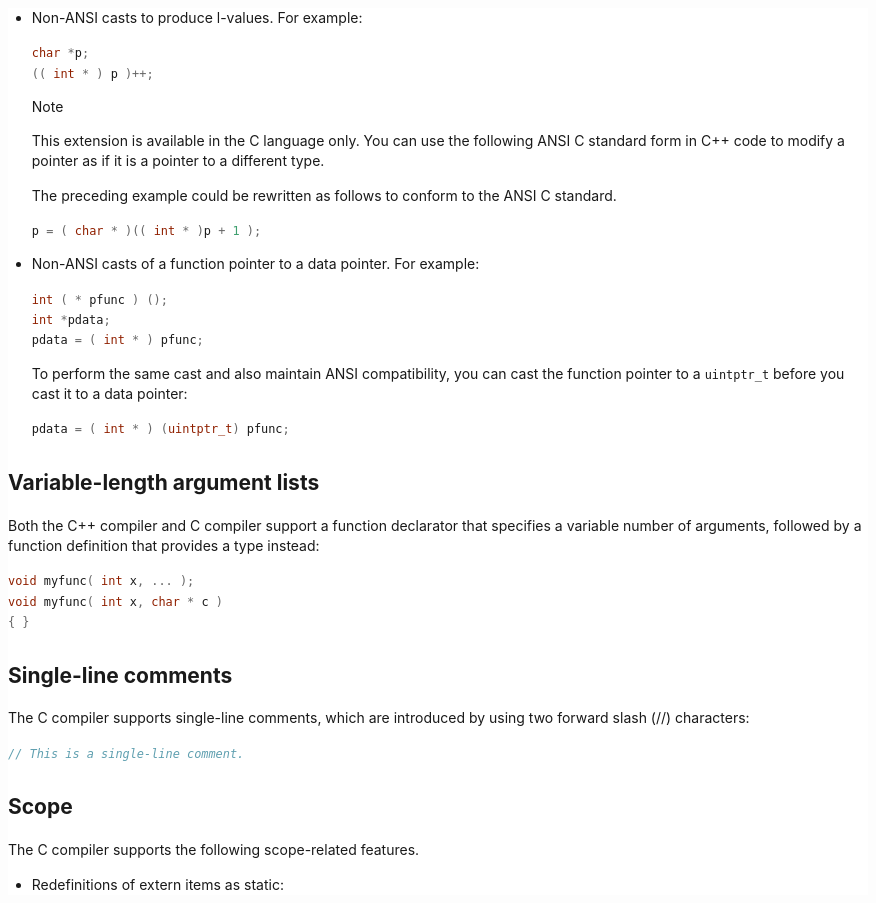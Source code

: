 - Non-ANSI casts to produce l-values. For example:

   ```C
   char *p;
   (( int * ) p )++;
   ```

   > [!NOTE]
   > This extension is available in the C language only. You can use the following ANSI C standard form in C++ code to modify a pointer as if it is a pointer to a different type.

   The preceding example could be rewritten as follows to conform to the ANSI C standard.

   ```C
   p = ( char * )(( int * )p + 1 );
   ```

- Non-ANSI casts of a function pointer to a data pointer. For example:

   ```C
   int ( * pfunc ) ();
   int *pdata;
   pdata = ( int * ) pfunc;
   ```

   To perform the same cast and also maintain ANSI compatibility, you can cast the function pointer to a `uintptr_t` before you cast it to a data pointer:

   ```C
   pdata = ( int * ) (uintptr_t) pfunc;
   ```

## Variable-length argument lists

Both the C++ compiler and C compiler support a function declarator that specifies a variable number of arguments, followed by a function definition that provides a type instead:

```cpp
void myfunc( int x, ... );
void myfunc( int x, char * c )
{ }
```

## Single-line comments

The C compiler supports single-line comments, which are introduced by using two forward slash (//) characters:

```C
// This is a single-line comment.
```

## Scope

The C compiler supports the following scope-related features.

- Redefinitions of extern items as static:
